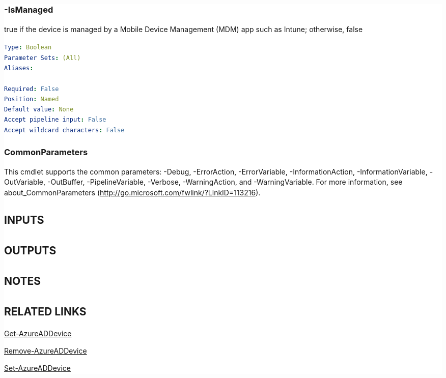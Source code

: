 ### -IsManaged
true if the device is managed by a Mobile Device Management (MDM) app such as Intune; otherwise, false

```yaml
Type: Boolean
Parameter Sets: (All)
Aliases: 

Required: False
Position: Named
Default value: None
Accept pipeline input: False
Accept wildcard characters: False
```

### CommonParameters
This cmdlet supports the common parameters: -Debug, -ErrorAction, -ErrorVariable, -InformationAction, -InformationVariable, -OutVariable, -OutBuffer, -PipelineVariable, -Verbose, -WarningAction, and -WarningVariable. For more information, see about_CommonParameters (http://go.microsoft.com/fwlink/?LinkID=113216).

## INPUTS

## OUTPUTS

## NOTES

## RELATED LINKS

[Get-AzureADDevice](./Get-AzureADDevice.md)

[Remove-AzureADDevice](./Remove-AzureADDevice.md)

[Set-AzureADDevice](./Set-AzureADDevice.md)


